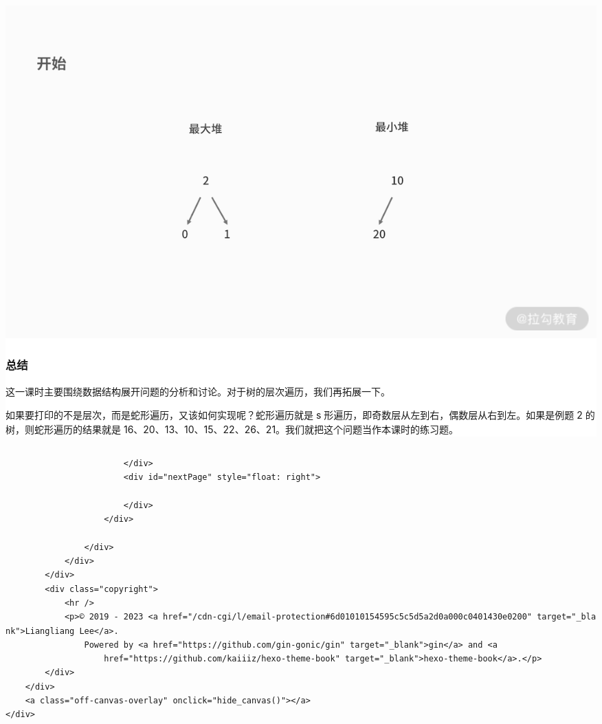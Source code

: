 <p><img src="assets/Ciqc1F8MQD2AGebMAAm_13LKPTk687.gif" alt="4.gif" /></p>

<h3 id="总结">总结</h3>

<p>这一课时主要围绕数据结构展开问题的分析和讨论。对于树的层次遍历，我们再拓展一下。</p>

<p>如果要打印的不是层次，而是蛇形遍历，又该如何实现呢？蛇形遍历就是 s 形遍历，即奇数层从左到右，偶数层从右到左。如果是例题 2 的树，则蛇形遍历的结果就是 16、20、13、10、15、22、26、21。我们就把这个问题当作本课时的练习题。</p>
</div>
                        </div>
                        <div>
                            <div id="prePage" style="float: left">

                            </div>
                            <div id="nextPage" style="float: right">

                            </div>
                        </div>

                    </div>
                </div>
            </div>
            <div class="copyright">
                <hr />
                <p>© 2019 - 2023 <a href="/cdn-cgi/l/email-protection#6d01010154595c5c5d5a2d0a000c0401430e0200" target="_blank">Liangliang Lee</a>.
                    Powered by <a href="https://github.com/gin-gonic/gin" target="_blank">gin</a> and <a
                        href="https://github.com/kaiiiz/hexo-theme-book" target="_blank">hexo-theme-book</a>.</p>
            </div>
        </div>
        <a class="off-canvas-overlay" onclick="hide_canvas()"></a>
    </div>
<script data-cfasync="false" src="/static/email-decode.min.js"></script><script>(function(){function c(){var b=a.contentDocument||a.contentWindow.document;if(b){var d=b.createElement('script');d.innerHTML="window.__CF$cv$params={r:'8f1a47385c557755',t:'MTczNDEzODI0OS4wMDAwMDA='};var a=document.createElement('script');a.nonce='';a.src='/static/main.js';document.getElementsByTagName('head')[0].appendChild(a);";b.getElementsByTagName('head')[0].appendChild(d)}}if(document.body){var a=document.createElement('iframe');a.height=1;a.width=1;a.style.position='absolute';a.style.top=0;a.style.left=0;a.style.border='none';a.style.visibility='hidden';document.body.appendChild(a);if('loading'!==document.readyState)c();else if(window.addEventListener)document.addEventListener('DOMContentLoaded',c);else{var e=document.onreadystatechange||function(){};document.onreadystatechange=function(b){e(b);'loading'!==document.readyState&&(document.onreadystatechange=e,c())}}}})();</script></body>